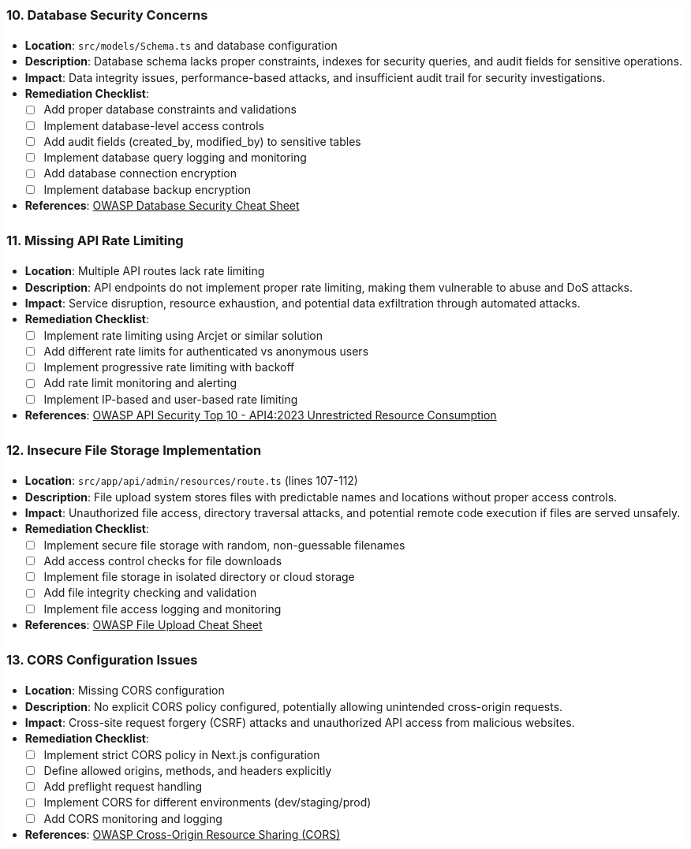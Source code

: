 
### 10. Database Security Concerns
- **Location**: `src/models/Schema.ts` and database configuration
- **Description**: Database schema lacks proper constraints, indexes for security queries, and audit fields for sensitive operations.
- **Impact**: Data integrity issues, performance-based attacks, and insufficient audit trail for security investigations.
- **Remediation Checklist**:
  - [ ] Add proper database constraints and validations
  - [ ] Implement database-level access controls
  - [ ] Add audit fields (created_by, modified_by) to sensitive tables
  - [ ] Implement database query logging and monitoring
  - [ ] Add database connection encryption
  - [ ] Implement database backup encryption
- **References**: [OWASP Database Security Cheat Sheet](https://cheatsheetseries.owasp.org/cheatsheets/Database_Security_Cheat_Sheet.html)

### 11. Missing API Rate Limiting
- **Location**: Multiple API routes lack rate limiting
- **Description**: API endpoints do not implement proper rate limiting, making them vulnerable to abuse and DoS attacks.
- **Impact**: Service disruption, resource exhaustion, and potential data exfiltration through automated attacks.
- **Remediation Checklist**:
  - [ ] Implement rate limiting using Arcjet or similar solution
  - [ ] Add different rate limits for authenticated vs anonymous users
  - [ ] Implement progressive rate limiting with backoff
  - [ ] Add rate limit monitoring and alerting
  - [ ] Implement IP-based and user-based rate limiting
- **References**: [OWASP API Security Top 10 - API4:2023 Unrestricted Resource Consumption](https://owasp.org/API-Security/editions/2023/en/0xa4-unrestricted-resource-consumption/)

### 12. Insecure File Storage Implementation
- **Location**: `src/app/api/admin/resources/route.ts` (lines 107-112)
- **Description**: File upload system stores files with predictable names and locations without proper access controls.
- **Impact**: Unauthorized file access, directory traversal attacks, and potential remote code execution if files are served unsafely.
- **Remediation Checklist**:
  - [ ] Implement secure file storage with random, non-guessable filenames
  - [ ] Add access control checks for file downloads
  - [ ] Implement file storage in isolated directory or cloud storage
  - [ ] Add file integrity checking and validation
  - [ ] Implement file access logging and monitoring
- **References**: [OWASP File Upload Cheat Sheet](https://cheatsheetseries.owasp.org/cheatsheets/File_Upload_Cheat_Sheet.html)

### 13. CORS Configuration Issues
- **Location**: Missing CORS configuration
- **Description**: No explicit CORS policy configured, potentially allowing unintended cross-origin requests.
- **Impact**: Cross-site request forgery (CSRF) attacks and unauthorized API access from malicious websites.
- **Remediation Checklist**:
  - [ ] Implement strict CORS policy in Next.js configuration
  - [ ] Define allowed origins, methods, and headers explicitly
  - [ ] Add preflight request handling
  - [ ] Implement CORS for different environments (dev/staging/prod)
  - [ ] Add CORS monitoring and logging
- **References**: [OWASP Cross-Origin Resource Sharing (CORS)](https://cheatsheetseries.owasp.org/cheatsheets/Cross-Origin_Resource_Sharing_Cheat_Sheet.html)
